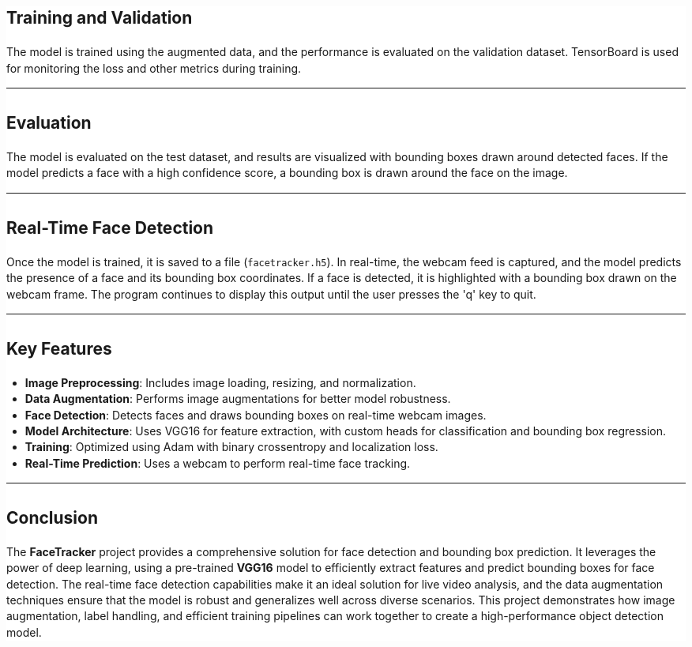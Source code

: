 ## Training and Validation
The model is trained using the augmented data, and the performance is evaluated on the validation dataset. TensorBoard is used for monitoring the loss and other metrics during training.

---

## Evaluation
The model is evaluated on the test dataset, and results are visualized with bounding boxes drawn around detected faces. If the model predicts a face with a high confidence score, a bounding box is drawn around the face on the image.

---

## Real-Time Face Detection
Once the model is trained, it is saved to a file (`facetracker.h5`). In real-time, the webcam feed is captured, and the model predicts the presence of a face and its bounding box coordinates. If a face is detected, it is highlighted with a bounding box drawn on the webcam frame. The program continues to display this output until the user presses the 'q' key to quit.

---

## Key Features
- **Image Preprocessing**: Includes image loading, resizing, and normalization.
- **Data Augmentation**: Performs image augmentations for better model robustness.
- **Face Detection**: Detects faces and draws bounding boxes on real-time webcam images.
- **Model Architecture**: Uses VGG16 for feature extraction, with custom heads for classification and bounding box regression.
- **Training**: Optimized using Adam with binary crossentropy and localization loss.
- **Real-Time Prediction**: Uses a webcam to perform real-time face tracking.

---

## Conclusion
The **FaceTracker** project provides a comprehensive solution for face detection and bounding box prediction. It leverages the power of deep learning, using a pre-trained **VGG16** model to efficiently extract features and predict bounding boxes for face detection. The real-time face detection capabilities make it an ideal solution for live video analysis, and the data augmentation techniques ensure that the model is robust and generalizes well across diverse scenarios. This project demonstrates how image augmentation, label handling, and efficient training pipelines can work together to create a high-performance object detection model.

